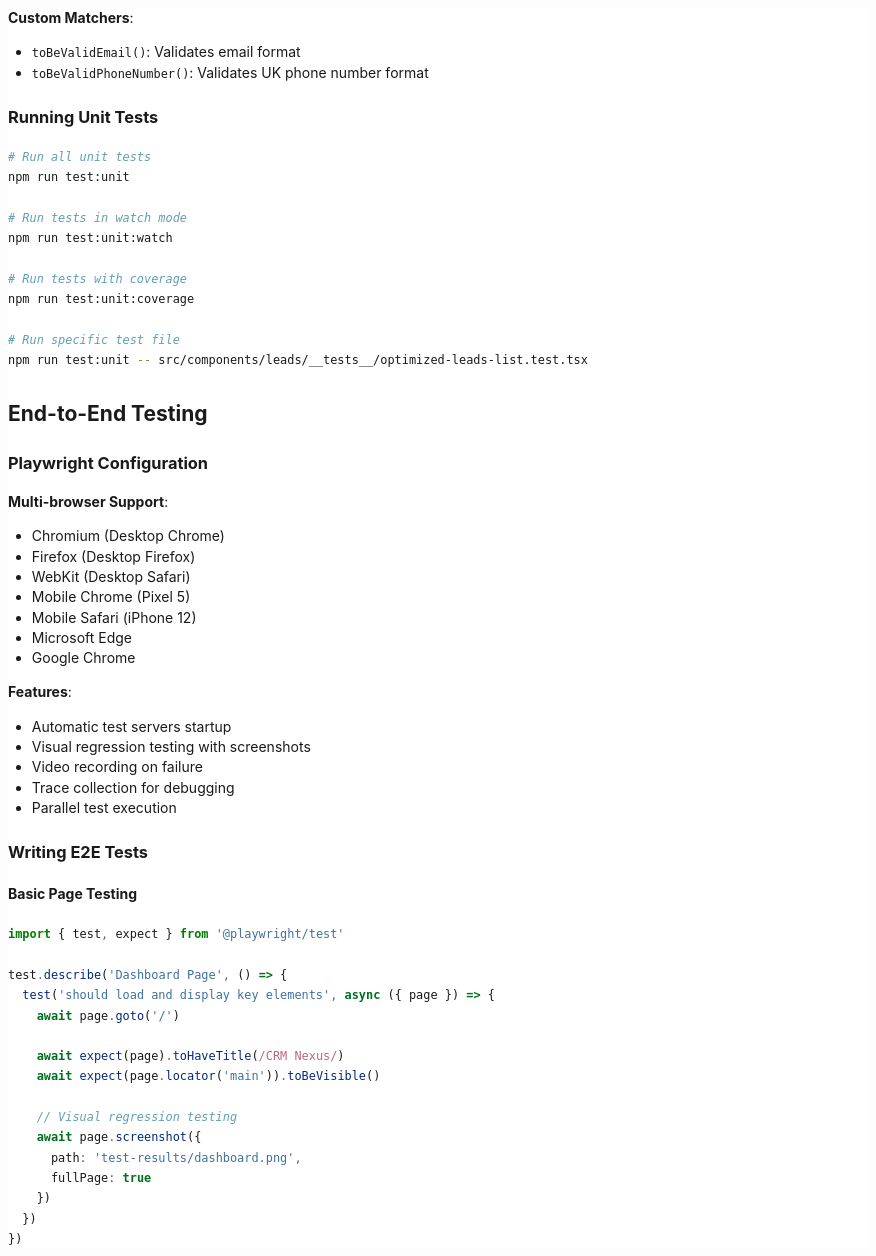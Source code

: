 **Custom Matchers**:
- `toBeValidEmail()`: Validates email format
- `toBeValidPhoneNumber()`: Validates UK phone number format

### Running Unit Tests

```bash
# Run all unit tests
npm run test:unit

# Run tests in watch mode
npm run test:unit:watch

# Run tests with coverage
npm run test:unit:coverage

# Run specific test file
npm run test:unit -- src/components/leads/__tests__/optimized-leads-list.test.tsx
```

## End-to-End Testing

### Playwright Configuration

**Multi-browser Support**:
- Chromium (Desktop Chrome)
- Firefox (Desktop Firefox)
- WebKit (Desktop Safari)
- Mobile Chrome (Pixel 5)
- Mobile Safari (iPhone 12)
- Microsoft Edge
- Google Chrome

**Features**:
- Automatic test servers startup
- Visual regression testing with screenshots
- Video recording on failure
- Trace collection for debugging
- Parallel test execution

### Writing E2E Tests

#### Basic Page Testing

```typescript
import { test, expect } from '@playwright/test'

test.describe('Dashboard Page', () => {
  test('should load and display key elements', async ({ page }) => {
    await page.goto('/')
    
    await expect(page).toHaveTitle(/CRM Nexus/)
    await expect(page.locator('main')).toBeVisible()
    
    // Visual regression testing
    await page.screenshot({ 
      path: 'test-results/dashboard.png',
      fullPage: true 
    })
  })
})
```
